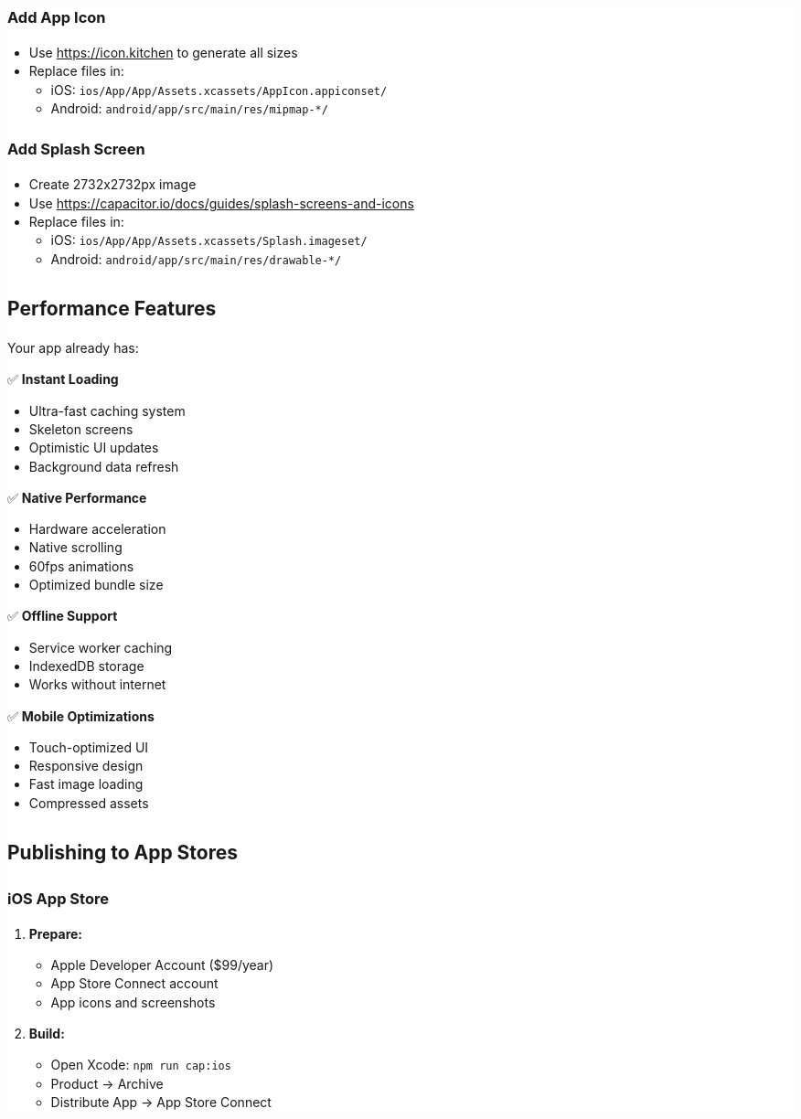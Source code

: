 ### Add App Icon
- Use https://icon.kitchen to generate all sizes
- Replace files in:
  - iOS: `ios/App/App/Assets.xcassets/AppIcon.appiconset/`
  - Android: `android/app/src/main/res/mipmap-*/`

### Add Splash Screen
- Create 2732x2732px image
- Use https://capacitor.io/docs/guides/splash-screens-and-icons
- Replace files in:
  - iOS: `ios/App/App/Assets.xcassets/Splash.imageset/`
  - Android: `android/app/src/main/res/drawable-*/`

## Performance Features

Your app already has:

✅ **Instant Loading**
- Ultra-fast caching system
- Skeleton screens
- Optimistic UI updates
- Background data refresh

✅ **Native Performance**
- Hardware acceleration
- Native scrolling
- 60fps animations
- Optimized bundle size

✅ **Offline Support**
- Service worker caching
- IndexedDB storage
- Works without internet

✅ **Mobile Optimizations**
- Touch-optimized UI
- Responsive design
- Fast image loading
- Compressed assets

## Publishing to App Stores

### iOS App Store

1. **Prepare:**
   - Apple Developer Account ($99/year)
   - App Store Connect account
   - App icons and screenshots

2. **Build:**
   - Open Xcode: `npm run cap:ios`
   - Product → Archive
   - Distribute App → App Store Connect
